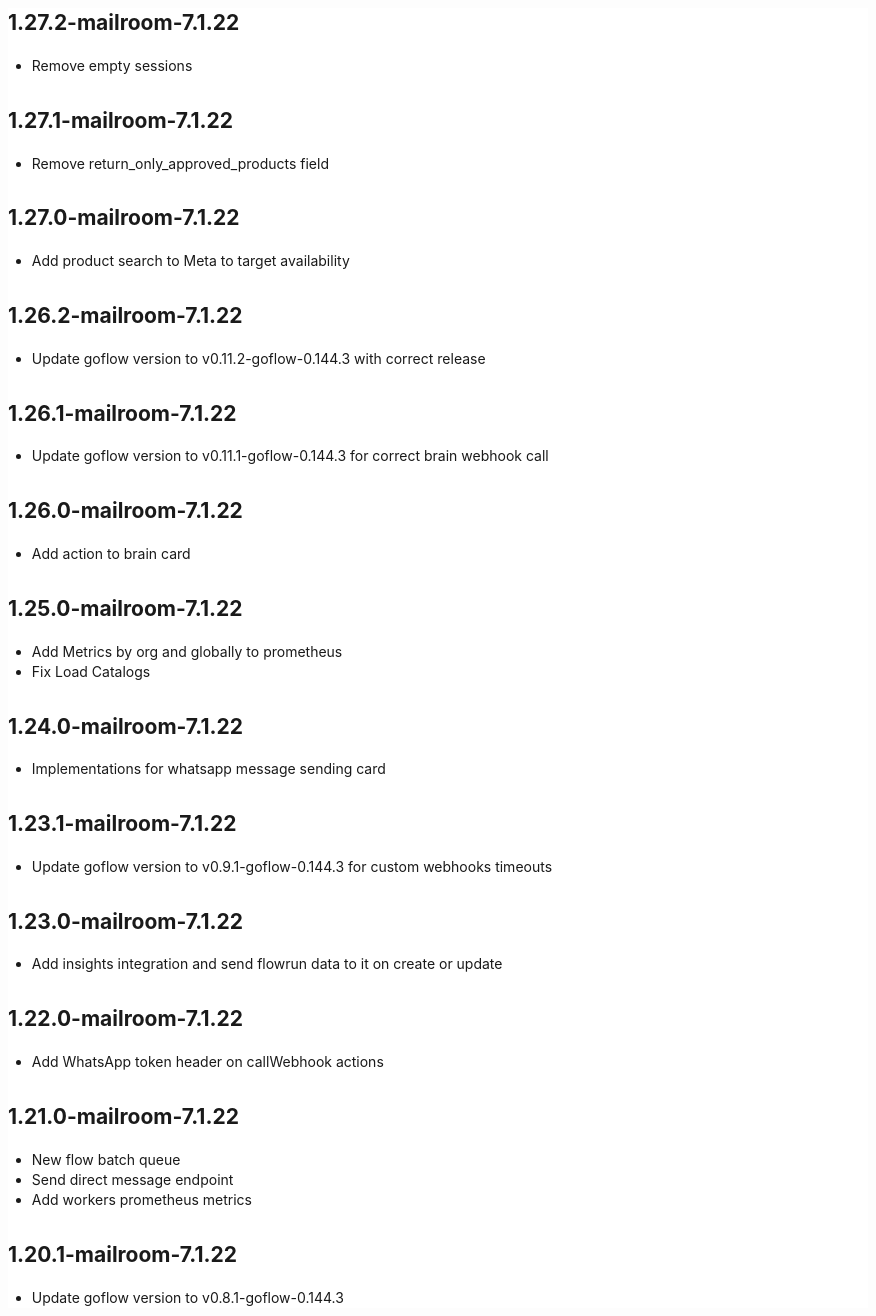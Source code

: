 1.27.2-mailroom-7.1.22
----------
 * Remove empty sessions

1.27.1-mailroom-7.1.22
----------
 * Remove return_only_approved_products field

1.27.0-mailroom-7.1.22
----------
 * Add product search to Meta to target availability

1.26.2-mailroom-7.1.22
----------
 * Update goflow version to v0.11.2-goflow-0.144.3 with correct release

1.26.1-mailroom-7.1.22
----------
 * Update goflow version to v0.11.1-goflow-0.144.3 for correct brain webhook call

1.26.0-mailroom-7.1.22
----------
 * Add action to brain card

1.25.0-mailroom-7.1.22
----------
 * Add Metrics by org and globally to prometheus
 * Fix Load Catalogs

1.24.0-mailroom-7.1.22
----------
 * Implementations for whatsapp message sending card
   
1.23.1-mailroom-7.1.22
----------
 * Update goflow version to v0.9.1-goflow-0.144.3 for custom webhooks timeouts

1.23.0-mailroom-7.1.22
----------
 * Add insights integration and send flowrun data to it on create or update

1.22.0-mailroom-7.1.22
----------
 * Add WhatsApp token header on callWebhook actions

1.21.0-mailroom-7.1.22
----------
 * New flow batch queue
 * Send direct message endpoint
 * Add workers prometheus metrics

1.20.1-mailroom-7.1.22
----------
 * Update goflow version to v0.8.1-goflow-0.144.3
